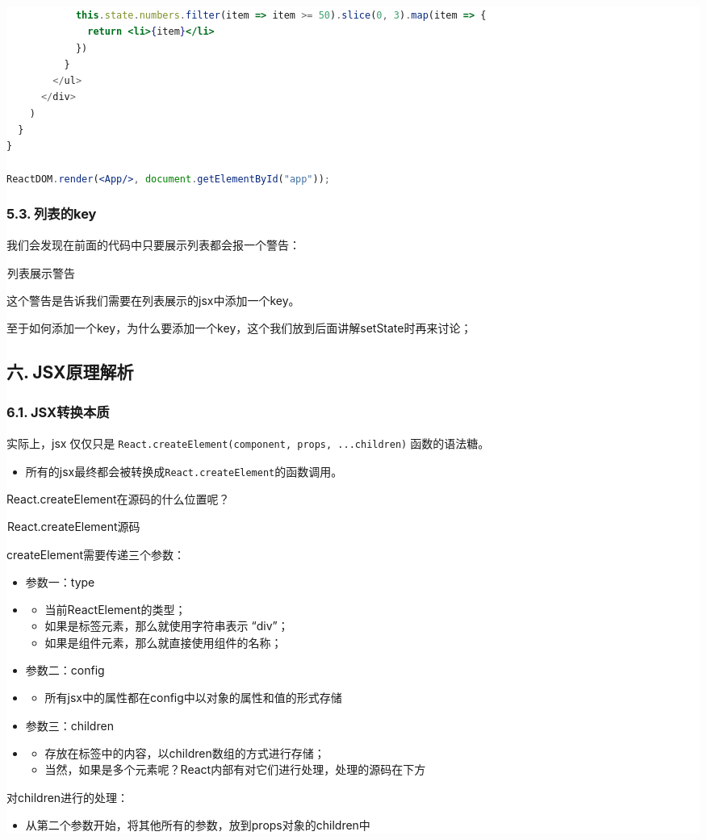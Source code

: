 ```jsx
            this.state.numbers.filter(item => item >= 50).slice(0, 3).map(item => {
              return <li>{item}</li>
            })
          }
        </ul>
      </div>
    )
  }
}

ReactDOM.render(<App/>, document.getElementById("app"));
```

### 5.3. 列表的key

我们会发现在前面的代码中只要展示列表都会报一个警告：

![图片](data:image/gif;base64,iVBORw0KGgoAAAANSUhEUgAAAAEAAAABCAYAAAAfFcSJAAAADUlEQVQImWNgYGBgAAAABQABh6FO1AAAAABJRU5ErkJggg==)列表展示警告

这个警告是告诉我们需要在列表展示的jsx中添加一个key。

至于如何添加一个key，为什么要添加一个key，这个我们放到后面讲解setState时再来讨论；

## 六. JSX原理解析

### 6.1. JSX转换本质

实际上，jsx 仅仅只是 `React.createElement(component, props, ...children)` 函数的语法糖。

- 所有的jsx最终都会被转换成`React.createElement`的函数调用。

React.createElement在源码的什么位置呢？

![图片](data:image/gif;base64,iVBORw0KGgoAAAANSUhEUgAAAAEAAAABCAYAAAAfFcSJAAAADUlEQVQImWNgYGBgAAAABQABh6FO1AAAAABJRU5ErkJggg==)React.createElement源码

createElement需要传递三个参数：

- 参数一：type

- - 当前ReactElement的类型；
  - 如果是标签元素，那么就使用字符串表示 “div”；
  - 如果是组件元素，那么就直接使用组件的名称；

- 参数二：config

- - 所有jsx中的属性都在config中以对象的属性和值的形式存储

- 参数三：children

- - 存放在标签中的内容，以children数组的方式进行存储；
  - 当然，如果是多个元素呢？React内部有对它们进行处理，处理的源码在下方

对children进行的处理：

- 从第二个参数开始，将其他所有的参数，放到props对象的children中

